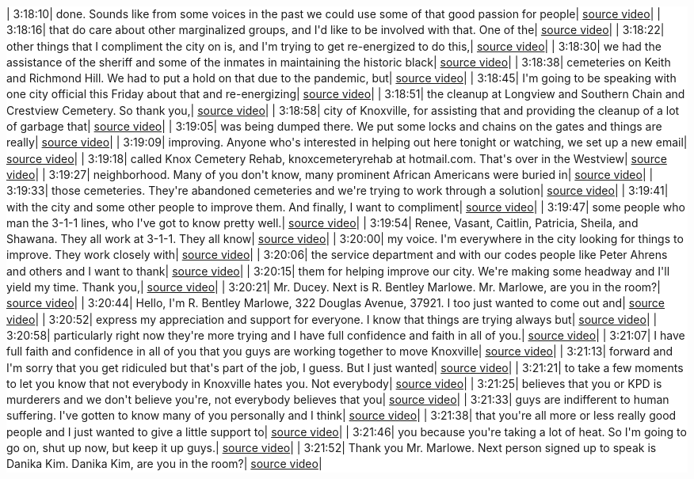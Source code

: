 | 3:18:10| done. Sounds like from some voices in the past we could use some of that good passion for people| [source video](https://archive.org/details/city-council-r-265-210504?start=11890)|
| 3:18:16| that do care about other marginalized groups, and I'd like to be involved with that. One of the| [source video](https://archive.org/details/city-council-r-265-210504?start=11896)|
| 3:18:22| other things that I compliment the city on is, and I'm trying to get re-energized to do this,| [source video](https://archive.org/details/city-council-r-265-210504?start=11902)|
| 3:18:30| we had the assistance of the sheriff and some of the inmates in maintaining the historic black| [source video](https://archive.org/details/city-council-r-265-210504?start=11910)|
| 3:18:38| cemeteries on Keith and Richmond Hill. We had to put a hold on that due to the pandemic, but| [source video](https://archive.org/details/city-council-r-265-210504?start=11918)|
| 3:18:45| I'm going to be speaking with one city official this Friday about that and re-energizing| [source video](https://archive.org/details/city-council-r-265-210504?start=11925)|
| 3:18:51| the cleanup at Longview and Southern Chain and Crestview Cemetery. So thank you,| [source video](https://archive.org/details/city-council-r-265-210504?start=11931)|
| 3:18:58| city of Knoxville, for assisting that and providing the cleanup of a lot of garbage that| [source video](https://archive.org/details/city-council-r-265-210504?start=11938)|
| 3:19:05| was being dumped there. We put some locks and chains on the gates and things are really| [source video](https://archive.org/details/city-council-r-265-210504?start=11945)|
| 3:19:09| improving. Anyone who's interested in helping out here tonight or watching, we set up a new email| [source video](https://archive.org/details/city-council-r-265-210504?start=11949)|
| 3:19:18| called Knox Cemetery Rehab, knoxcemeteryrehab at hotmail.com. That's over in the Westview| [source video](https://archive.org/details/city-council-r-265-210504?start=11958)|
| 3:19:27| neighborhood. Many of you don't know, many prominent African Americans were buried in| [source video](https://archive.org/details/city-council-r-265-210504?start=11967)|
| 3:19:33| those cemeteries. They're abandoned cemeteries and we're trying to work through a solution| [source video](https://archive.org/details/city-council-r-265-210504?start=11973)|
| 3:19:41| with the city and some other people to improve them. And finally, I want to compliment| [source video](https://archive.org/details/city-council-r-265-210504?start=11981)|
| 3:19:47| some people who man the 3-1-1 lines, who I've got to know pretty well.| [source video](https://archive.org/details/city-council-r-265-210504?start=11987)|
| 3:19:54| Renee, Vasant, Caitlin, Patricia, Sheila, and Shawana. They all work at 3-1-1. They all know| [source video](https://archive.org/details/city-council-r-265-210504?start=11994)|
| 3:20:00| my voice. I'm everywhere in the city looking for things to improve. They work closely with| [source video](https://archive.org/details/city-council-r-265-210504?start=12000)|
| 3:20:06| the service department and with our codes people like Peter Ahrens and others and I want to thank| [source video](https://archive.org/details/city-council-r-265-210504?start=12006)|
| 3:20:15| them for helping improve our city. We're making some headway and I'll yield my time. Thank you,| [source video](https://archive.org/details/city-council-r-265-210504?start=12015)|
| 3:20:21| Mr. Ducey. Next is R. Bentley Marlowe. Mr. Marlowe, are you in the room?| [source video](https://archive.org/details/city-council-r-265-210504?start=12021)|
| 3:20:44| Hello, I'm R. Bentley Marlowe, 322 Douglas Avenue, 37921. I too just wanted to come out and| [source video](https://archive.org/details/city-council-r-265-210504?start=12044)|
| 3:20:52| express my appreciation and support for everyone. I know that things are trying always but| [source video](https://archive.org/details/city-council-r-265-210504?start=12052)|
| 3:20:58| particularly right now they're more trying and I have full confidence and faith in all of you.| [source video](https://archive.org/details/city-council-r-265-210504?start=12058)|
| 3:21:07| I have full faith and confidence in all of you that you guys are working together to move Knoxville| [source video](https://archive.org/details/city-council-r-265-210504?start=12067)|
| 3:21:13| forward and I'm sorry that you get ridiculed but that's part of the job, I guess. But I just wanted| [source video](https://archive.org/details/city-council-r-265-210504?start=12073)|
| 3:21:21| to take a few moments to let you know that not everybody in Knoxville hates you. Not everybody| [source video](https://archive.org/details/city-council-r-265-210504?start=12081)|
| 3:21:25| believes that you or KPD is murderers and we don't believe you're, not everybody believes that you| [source video](https://archive.org/details/city-council-r-265-210504?start=12085)|
| 3:21:33| guys are indifferent to human suffering. I've gotten to know many of you personally and I think| [source video](https://archive.org/details/city-council-r-265-210504?start=12093)|
| 3:21:38| that you're all more or less really good people and I just wanted to give a little support to| [source video](https://archive.org/details/city-council-r-265-210504?start=12098)|
| 3:21:46| you because you're taking a lot of heat. So I'm going to go on, shut up now, but keep it up guys.| [source video](https://archive.org/details/city-council-r-265-210504?start=12106)|
| 3:21:52| Thank you Mr. Marlowe. Next person signed up to speak is Danika Kim. Danika Kim, are you in the room?| [source video](https://archive.org/details/city-council-r-265-210504?start=12112)|